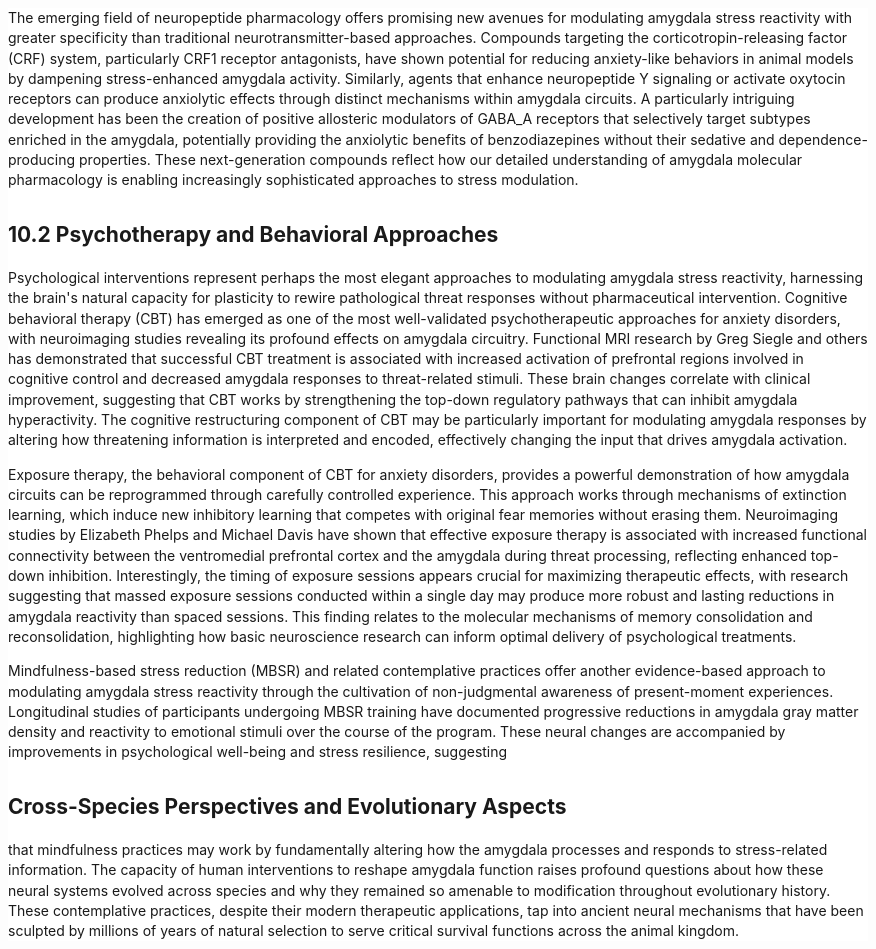 The emerging field of neuropeptide pharmacology offers promising new avenues for modulating amygdala stress reactivity with greater specificity than traditional neurotransmitter-based approaches. Compounds targeting the corticotropin-releasing factor (CRF) system, particularly CRF1 receptor antagonists, have shown potential for reducing anxiety-like behaviors in animal models by dampening stress-enhanced amygdala activity. Similarly, agents that enhance neuropeptide Y signaling or activate oxytocin receptors can produce anxiolytic effects through distinct mechanisms within amygdala circuits. A particularly intriguing development has been the creation of positive allosteric modulators of GABA_A receptors that selectively target subtypes enriched in the amygdala, potentially providing the anxiolytic benefits of benzodiazepines without their sedative and dependence-producing properties. These next-generation compounds reflect how our detailed understanding of amygdala molecular pharmacology is enabling increasingly sophisticated approaches to stress modulation.

## 10.2 Psychotherapy and Behavioral Approaches

Psychological interventions represent perhaps the most elegant approaches to modulating amygdala stress reactivity, harnessing the brain's natural capacity for plasticity to rewire pathological threat responses without pharmaceutical intervention. Cognitive behavioral therapy (CBT) has emerged as one of the most well-validated psychotherapeutic approaches for anxiety disorders, with neuroimaging studies revealing its profound effects on amygdala circuitry. Functional MRI research by Greg Siegle and others has demonstrated that successful CBT treatment is associated with increased activation of prefrontal regions involved in cognitive control and decreased amygdala responses to threat-related stimuli. These brain changes correlate with clinical improvement, suggesting that CBT works by strengthening the top-down regulatory pathways that can inhibit amygdala hyperactivity. The cognitive restructuring component of CBT may be particularly important for modulating amygdala responses by altering how threatening information is interpreted and encoded, effectively changing the input that drives amygdala activation.

Exposure therapy, the behavioral component of CBT for anxiety disorders, provides a powerful demonstration of how amygdala circuits can be reprogrammed through carefully controlled experience. This approach works through mechanisms of extinction learning, which induce new inhibitory learning that competes with original fear memories without erasing them. Neuroimaging studies by Elizabeth Phelps and Michael Davis have shown that effective exposure therapy is associated with increased functional connectivity between the ventromedial prefrontal cortex and the amygdala during threat processing, reflecting enhanced top-down inhibition. Interestingly, the timing of exposure sessions appears crucial for maximizing therapeutic effects, with research suggesting that massed exposure sessions conducted within a single day may produce more robust and lasting reductions in amygdala reactivity than spaced sessions. This finding relates to the molecular mechanisms of memory consolidation and reconsolidation, highlighting how basic neuroscience research can inform optimal delivery of psychological treatments.

Mindfulness-based stress reduction (MBSR) and related contemplative practices offer another evidence-based approach to modulating amygdala stress reactivity through the cultivation of non-judgmental awareness of present-moment experiences. Longitudinal studies of participants undergoing MBSR training have documented progressive reductions in amygdala gray matter density and reactivity to emotional stimuli over the course of the program. These neural changes are accompanied by improvements in psychological well-being and stress resilience, suggesting

## Cross-Species Perspectives and Evolutionary Aspects

that mindfulness practices may work by fundamentally altering how the amygdala processes and responds to stress-related information. The capacity of human interventions to reshape amygdala function raises profound questions about how these neural systems evolved across species and why they remained so amenable to modification throughout evolutionary history. These contemplative practices, despite their modern therapeutic applications, tap into ancient neural mechanisms that have been sculpted by millions of years of natural selection to serve critical survival functions across the animal kingdom.
